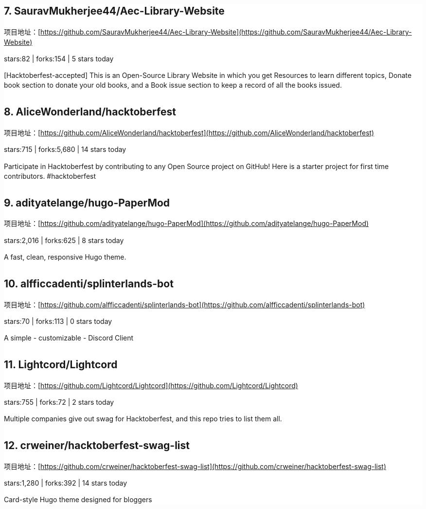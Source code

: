 ## 7. SauravMukherjee44/Aec-Library-Website 

项目地址：[https://github.com/SauravMukherjee44/Aec-Library-Website](https://github.com/SauravMukherjee44/Aec-Library-Website)

stars:82 | forks:154 | 5 stars today 

[Hacktoberfest-accepted] This is an Open-Source Library Website in which you get Resources to learn different topics, Donate book section to donate your old books, and a Book issue section to keep a record of all the books issued.

## 8. AliceWonderland/hacktoberfest 

项目地址：[https://github.com/AliceWonderland/hacktoberfest](https://github.com/AliceWonderland/hacktoberfest)

stars:715 | forks:5,680 | 14 stars today 

Participate in Hacktoberfest by contributing to any Open Source project on GitHub! Here is a starter project for first time contributors. #hacktoberfest

## 9. adityatelange/hugo-PaperMod 

项目地址：[https://github.com/adityatelange/hugo-PaperMod](https://github.com/adityatelange/hugo-PaperMod)

stars:2,016 | forks:625 | 8 stars today 

A fast, clean, responsive Hugo theme.

## 10. alfficcadenti/splinterlands-bot 

项目地址：[https://github.com/alfficcadenti/splinterlands-bot](https://github.com/alfficcadenti/splinterlands-bot)

stars:70 | forks:113 | 0 stars today 

A simple - customizable - Discord Client

## 11. Lightcord/Lightcord 

项目地址：[https://github.com/Lightcord/Lightcord](https://github.com/Lightcord/Lightcord)

stars:755 | forks:72 | 2 stars today 

Multiple companies give out swag for Hacktoberfest, and this repo tries to list them all.

## 12. crweiner/hacktoberfest-swag-list 

项目地址：[https://github.com/crweiner/hacktoberfest-swag-list](https://github.com/crweiner/hacktoberfest-swag-list)

stars:1,280 | forks:392 | 14 stars today 

Card-style Hugo theme designed for bloggers
